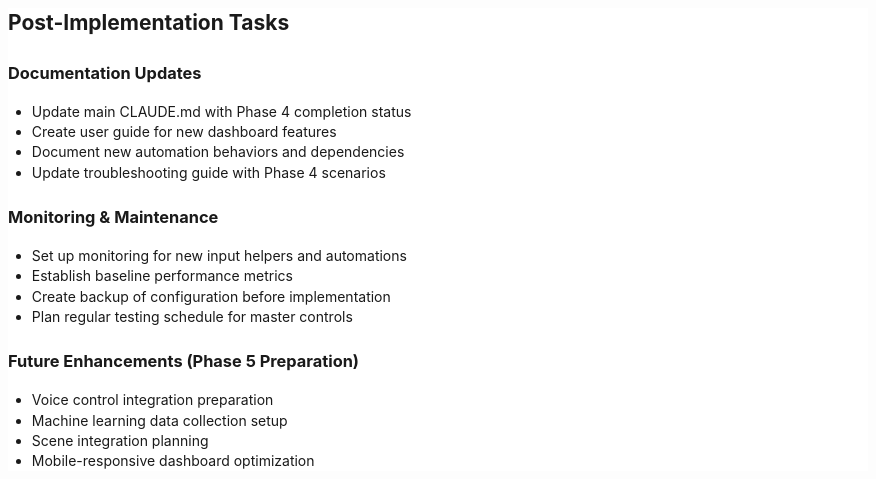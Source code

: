 ## Post-Implementation Tasks

### Documentation Updates
- Update main CLAUDE.md with Phase 4 completion status
- Create user guide for new dashboard features
- Document new automation behaviors and dependencies
- Update troubleshooting guide with Phase 4 scenarios

### Monitoring & Maintenance
- Set up monitoring for new input helpers and automations
- Establish baseline performance metrics
- Create backup of configuration before implementation
- Plan regular testing schedule for master controls

### Future Enhancements (Phase 5 Preparation)
- Voice control integration preparation
- Machine learning data collection setup
- Scene integration planning
- Mobile-responsive dashboard optimization